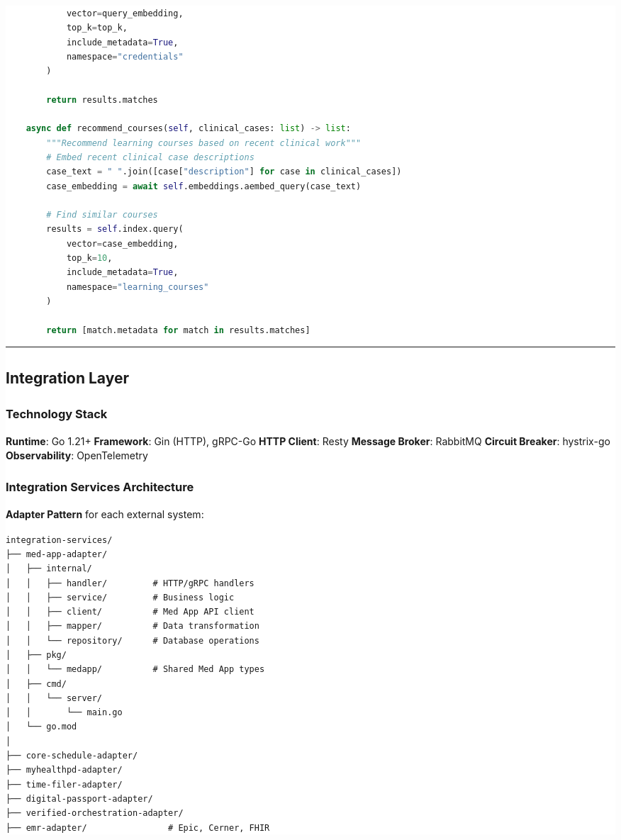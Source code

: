 ```python
            vector=query_embedding,
            top_k=top_k,
            include_metadata=True,
            namespace="credentials"
        )

        return results.matches

    async def recommend_courses(self, clinical_cases: list) -> list:
        """Recommend learning courses based on recent clinical work"""
        # Embed recent clinical case descriptions
        case_text = " ".join([case["description"] for case in clinical_cases])
        case_embedding = await self.embeddings.aembed_query(case_text)

        # Find similar courses
        results = self.index.query(
            vector=case_embedding,
            top_k=10,
            include_metadata=True,
            namespace="learning_courses"
        )

        return [match.metadata for match in results.matches]
```

---

## Integration Layer

### Technology Stack

**Runtime**: Go 1.21+
**Framework**: Gin (HTTP), gRPC-Go
**HTTP Client**: Resty
**Message Broker**: RabbitMQ
**Circuit Breaker**: hystrix-go
**Observability**: OpenTelemetry

### Integration Services Architecture

**Adapter Pattern** for each external system:

```
integration-services/
├── med-app-adapter/
│   ├── internal/
│   │   ├── handler/         # HTTP/gRPC handlers
│   │   ├── service/         # Business logic
│   │   ├── client/          # Med App API client
│   │   ├── mapper/          # Data transformation
│   │   └── repository/      # Database operations
│   ├── pkg/
│   │   └── medapp/          # Shared Med App types
│   ├── cmd/
│   │   └── server/
│   │       └── main.go
│   └── go.mod
│
├── core-schedule-adapter/
├── myhealthpd-adapter/
├── time-filer-adapter/
├── digital-passport-adapter/
├── verified-orchestration-adapter/
├── emr-adapter/                # Epic, Cerner, FHIR
```